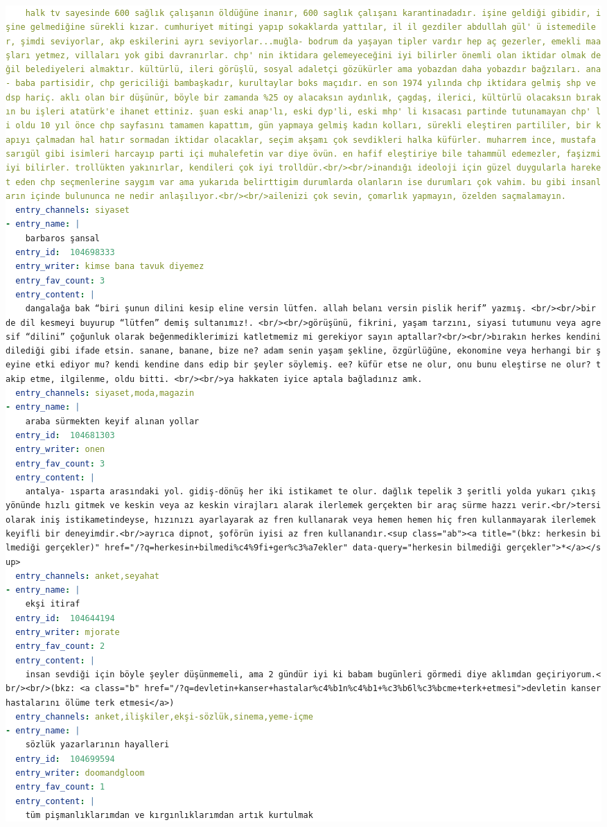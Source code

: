```yaml
    halk tv sayesinde 600 sağlık çalışanın öldüğüne inanır, 600 saglık çalışanı karantinadadır. işine geldiği gibidir, işine gelmediğine sürekli kızar. cumhuriyet mitingi yapıp sokaklarda yattılar, il il gezdiler abdullah gül' ü istemediler, şimdi seviyorlar, akp eskilerini ayrı seviyorlar...muğla- bodrum da yaşayan tipler vardır hep aç gezerler, emekli maaşları yetmez, villaları yok gibi davranırlar. chp' nin iktidara gelemeyeceğini iyi bilirler önemli olan iktidar olmak değil belediyeleri almaktır. kültürlü, ileri görüşlü, sosyal adaletçi gözükürler ama yobazdan daha yobazdır bağzıları. ana- baba partisidir, chp gericiliği bambaşkadır, kurultaylar boks maçıdır. en son 1974 yılında chp iktidara gelmiş shp ve dsp hariç. aklı olan bir düşünür, böyle bir zamanda %25 oy alacaksın aydınlık, çagdaş, ilerici, kültürlü olacaksın bırakın bu işleri atatürk'e ihanet ettiniz. şuan eski anap'lı, eski dyp'li, eski mhp' li kısacası partinde tutunamayan chp' li oldu 10 yıl önce chp sayfasını tamamen kapattım, gün yapmaya gelmiş kadın kolları, sürekli eleştiren partililer, bir kapıyı çalmadan hal hatır sormadan iktidar olacaklar, seçim akşamı çok sevdikleri halka küfürler. muharrem ince, mustafa sarıgül gibi isimleri harcayıp parti içi muhalefetin var diye övün. en hafif eleştiriye bile tahammül edemezler, faşizmi iyi bilirler. trollükten yakınırlar, kendileri çok iyi trolldür.<br/><br/>inandığı ideoloji için güzel duygularla hareket eden chp seçmenlerine saygım var ama yukarıda belirttigim durumlarda olanların ise durumları çok vahim. bu gibi insanların içinde bulununca ne nedir anlaşılıyor.<br/><br/>ailenizi çok sevin, çomarlık yapmayın, özelden saçmalamayın.
  entry_channels: siyaset
- entry_name: |
    barbaros şansal
  entry_id:  104698333
  entry_writer: kimse bana tavuk diyemez
  entry_fav_count: 3
  entry_content: |
    dangalağa bak “biri şunun dilini kesip eline versin lütfen. allah belanı versin pislik herif” yazmış. <br/><br/>bir de dil kesmeyi buyurup “lütfen” demiş sultanımız!. <br/><br/>görüşünü, fikrini, yaşam tarzını, siyasi tutumunu veya agresif “dilini” çoğunluk olarak beğenmediklerimizi katletmemiz mi gerekiyor sayın aptallar?<br/><br/>bırakın herkes kendini dilediği gibi ifade etsin. sanane, banane, bize ne? adam senin yaşam şekline, özgürlüğüne, ekonomine veya herhangi bir şeyine etki ediyor mu? kendi kendine dans edip bir şeyler söylemiş. ee? küfür etse ne olur, onu bunu eleştirse ne olur? takip etme, ilgilenme, oldu bitti. <br/><br/>ya hakkaten iyice aptala bağladınız amk.
  entry_channels: siyaset,moda,magazin
- entry_name: |
    araba sürmekten keyif alınan yollar
  entry_id:  104681303
  entry_writer: onen
  entry_fav_count: 3
  entry_content: |
    antalya- ısparta arasındaki yol. gidiş-dönüş her iki istikamet te olur. dağlık tepelik 3 şeritli yolda yukarı çıkış yönünde hızlı gitmek ve keskin veya az keskin virajları alarak ilerlemek gerçekten bir araç sürme hazzı verir.<br/>tersi olarak iniş istikametindeyse, hızınızı ayarlayarak az fren kullanarak veya hemen hemen hiç fren kullanmayarak ilerlemek keyifli bir deneyimdir.<br/>ayrıca dipnot, şoförün iyisi az fren kullanandır.<sup class="ab"><a title="(bkz: herkesin bilmediği gerçekler)" href="/?q=herkesin+bilmedi%c4%9fi+ger%c3%a7ekler" data-query="herkesin bilmediği gerçekler">*</a></sup>
  entry_channels: anket,seyahat
- entry_name: |
    ekşi itiraf
  entry_id:  104644194
  entry_writer: mjorate
  entry_fav_count: 2
  entry_content: |
    insan sevdiği için böyle şeyler düşünmemeli, ama 2 gündür iyi ki babam bugünleri görmedi diye aklımdan geçiriyorum.<br/><br/>(bkz: <a class="b" href="/?q=devletin+kanser+hastalar%c4%b1n%c4%b1+%c3%b6l%c3%bcme+terk+etmesi">devletin kanser hastalarını ölüme terk etmesi</a>)
  entry_channels: anket,ilişkiler,ekşi-sözlük,sinema,yeme-içme
- entry_name: |
    sözlük yazarlarının hayalleri
  entry_id:  104699594
  entry_writer: doomandgloom
  entry_fav_count: 1
  entry_content: |
    tüm pişmanlıklarımdan ve kırgınlıklarımdan artık kurtulmak
```